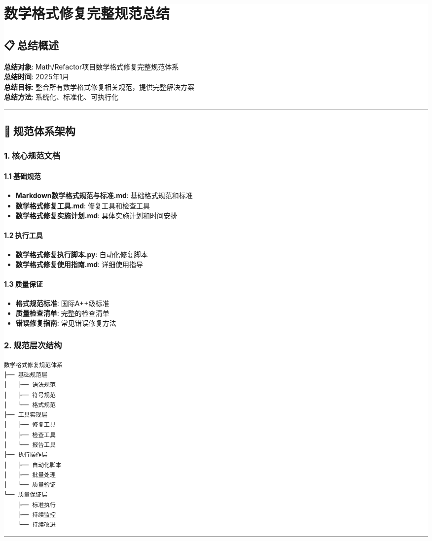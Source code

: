 # 数学格式修复完整规范总结

## 📋 总结概述

**总结对象**: Math/Refactor项目数学格式修复完整规范体系  
**总结时间**: 2025年1月  
**总结目标**: 整合所有数学格式修复相关规范，提供完整解决方案  
**总结方法**: 系统化、标准化、可执行化  

---

## 🎯 规范体系架构

### 1. 核心规范文档

#### 1.1 基础规范

- **Markdown数学格式规范与标准.md**: 基础格式规范和标准
- **数学格式修复工具.md**: 修复工具和检查工具
- **数学格式修复实施计划.md**: 具体实施计划和时间安排

#### 1.2 执行工具

- **数学格式修复执行脚本.py**: 自动化修复脚本
- **数学格式修复使用指南.md**: 详细使用指导

#### 1.3 质量保证

- **格式规范标准**: 国际A++级标准
- **质量检查清单**: 完整的检查清单
- **错误修复指南**: 常见错误修复方法

### 2. 规范层次结构

```text
数学格式修复规范体系
├── 基础规范层
│   ├── 语法规范
│   ├── 符号规范
│   └── 格式规范
├── 工具实现层
│   ├── 修复工具
│   ├── 检查工具
│   └── 报告工具
├── 执行操作层
│   ├── 自动化脚本
│   ├── 批量处理
│   └── 质量验证
└── 质量保证层
    ├── 标准执行
    ├── 持续监控
    └── 持续改进
```

---